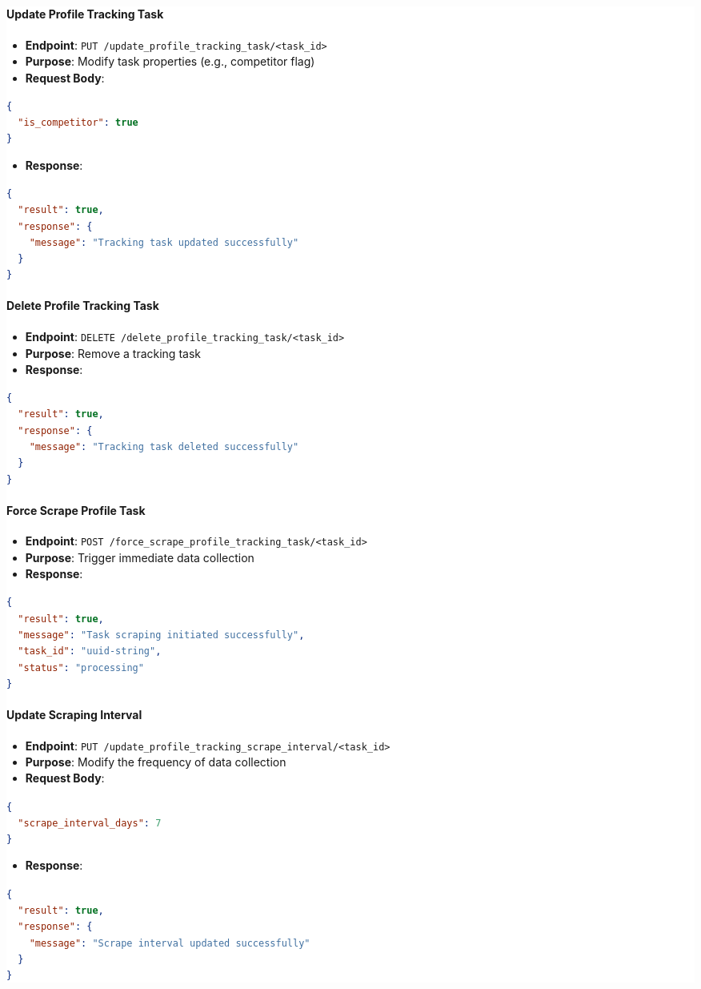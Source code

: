 #### Update Profile Tracking Task
- **Endpoint**: `PUT /update_profile_tracking_task/<task_id>`
- **Purpose**: Modify task properties (e.g., competitor flag)
- **Request Body**:
```json
{
  "is_competitor": true
}
```
- **Response**:
```json
{
  "result": true,
  "response": {
    "message": "Tracking task updated successfully"
  }
}
```

#### Delete Profile Tracking Task
- **Endpoint**: `DELETE /delete_profile_tracking_task/<task_id>`
- **Purpose**: Remove a tracking task
- **Response**:
```json
{
  "result": true,
  "response": {
    "message": "Tracking task deleted successfully"
  }
}
```

#### Force Scrape Profile Task
- **Endpoint**: `POST /force_scrape_profile_tracking_task/<task_id>`
- **Purpose**: Trigger immediate data collection
- **Response**:
```json
{
  "result": true,
  "message": "Task scraping initiated successfully",
  "task_id": "uuid-string",
  "status": "processing"
}
```

#### Update Scraping Interval
- **Endpoint**: `PUT /update_profile_tracking_scrape_interval/<task_id>`
- **Purpose**: Modify the frequency of data collection
- **Request Body**:
```json
{
  "scrape_interval_days": 7
}
```
- **Response**:
```json
{
  "result": true,
  "response": {
    "message": "Scrape interval updated successfully"
  }
}
```
